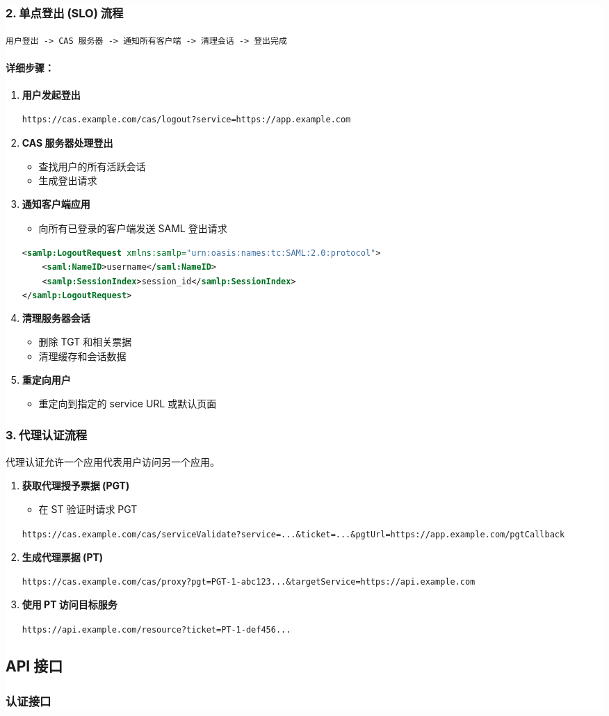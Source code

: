 ### 2. 单点登出 (SLO) 流程

```
用户登出 -> CAS 服务器 -> 通知所有客户端 -> 清理会话 -> 登出完成
```

#### 详细步骤：

1. **用户发起登出**
   ```
   https://cas.example.com/cas/logout?service=https://app.example.com
   ```

2. **CAS 服务器处理登出**
   - 查找用户的所有活跃会话
   - 生成登出请求

3. **通知客户端应用**
   - 向所有已登录的客户端发送 SAML 登出请求
   ```xml
   <samlp:LogoutRequest xmlns:samlp="urn:oasis:names:tc:SAML:2.0:protocol">
       <saml:NameID>username</saml:NameID>
       <samlp:SessionIndex>session_id</samlp:SessionIndex>
   </samlp:LogoutRequest>
   ```

4. **清理服务器会话**
   - 删除 TGT 和相关票据
   - 清理缓存和会话数据

5. **重定向用户**
   - 重定向到指定的 service URL 或默认页面

### 3. 代理认证流程

代理认证允许一个应用代表用户访问另一个应用。

1. **获取代理授予票据 (PGT)**
   - 在 ST 验证时请求 PGT
   ```
   https://cas.example.com/cas/serviceValidate?service=...&ticket=...&pgtUrl=https://app.example.com/pgtCallback
   ```

2. **生成代理票据 (PT)**
   ```
   https://cas.example.com/cas/proxy?pgt=PGT-1-abc123...&targetService=https://api.example.com
   ```

3. **使用 PT 访问目标服务**
   ```
   https://api.example.com/resource?ticket=PT-1-def456...
   ```

## API 接口

### 认证接口
